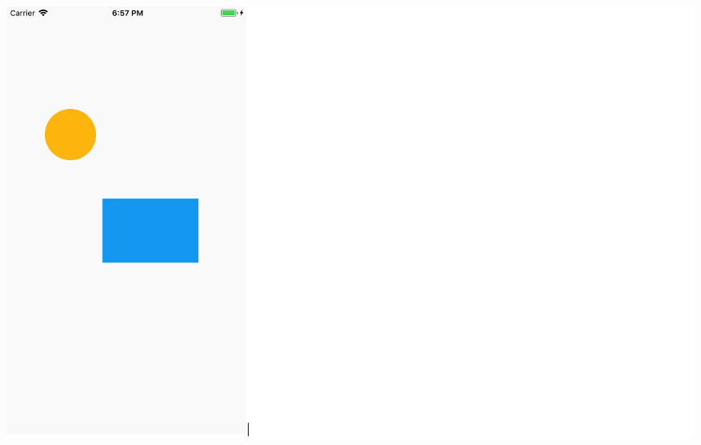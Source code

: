 <img src="/flutter-for-react-native/images/canvas_iOS.png?raw=true" style="width:300px;" alt="Loading">|
